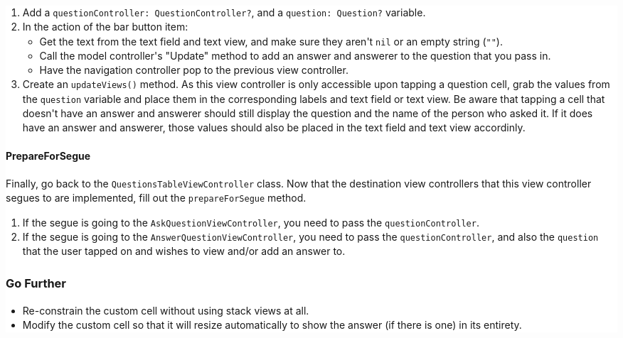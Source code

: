 1. Add a `questionController: QuestionController?`, and a `question: Question?` variable.
2. In the action of the bar button item:
    - Get the text from the text field and text view, and make sure they aren't `nil` or an empty string (`""`). 
    - Call the model controller's "Update" method to add an answer and answerer to the question that you pass in.
    - Have the navigation controller pop to the previous view controller.
3. Create an `updateViews()` method. As this view controller is only accessible upon tapping a question cell, grab the values from the `question` variable and place them in the corresponding labels and text field or text view. Be aware that tapping a cell that doesn't have an answer and answerer should still display the question and the name of the person who asked it. If it does have an answer and answerer, those values should also be placed in the text field and text view accordinly.

#### PrepareForSegue

Finally, go back to the `QuestionsTableViewController` class. Now that the destination view controllers that this view controller segues to are implemented, fill out the `prepareForSegue` method. 

1. If the segue is going to the `AskQuestionViewController`, you need to pass the `questionController`.
2. If the segue is going to the `AnswerQuestionViewController`, you need to pass the `questionController`, and also the `question` that the user tapped on and wishes to view and/or add an answer to.

### Go Further

- Re-constrain the custom cell without using stack views at all.
- Modify the custom cell so that it will resize automatically to show the answer (if there is one) in its entirety. 
